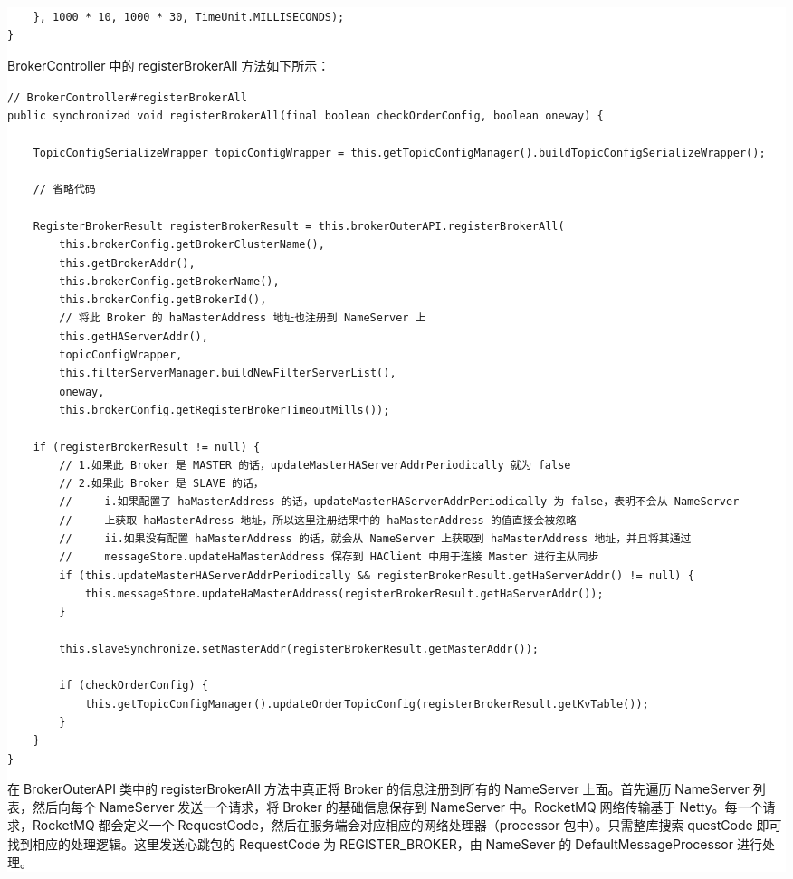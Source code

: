 ```java{.line-numbers}
    }, 1000 * 10, 1000 * 30, TimeUnit.MILLISECONDS);
} 
```

BrokerController 中的 registerBrokerAll 方法如下所示：

```java{.line-numbers}
// BrokerController#registerBrokerAll
public synchronized void registerBrokerAll(final boolean checkOrderConfig, boolean oneway) {

    TopicConfigSerializeWrapper topicConfigWrapper = this.getTopicConfigManager().buildTopicConfigSerializeWrapper();

    // 省略代码

    RegisterBrokerResult registerBrokerResult = this.brokerOuterAPI.registerBrokerAll(
        this.brokerConfig.getBrokerClusterName(),
        this.getBrokerAddr(),
        this.brokerConfig.getBrokerName(),
        this.brokerConfig.getBrokerId(),
        // 将此 Broker 的 haMasterAddress 地址也注册到 NameServer 上
        this.getHAServerAddr(),
        topicConfigWrapper,
        this.filterServerManager.buildNewFilterServerList(),
        oneway,
        this.brokerConfig.getRegisterBrokerTimeoutMills());

    if (registerBrokerResult != null) {
        // 1.如果此 Broker 是 MASTER 的话，updateMasterHAServerAddrPeriodically 就为 false
        // 2.如果此 Broker 是 SLAVE 的话，
        //     i.如果配置了 haMasterAddress 的话，updateMasterHAServerAddrPeriodically 为 false，表明不会从 NameServer
        //     上获取 haMasterAdress 地址，所以这里注册结果中的 haMasterAddress 的值直接会被忽略
        //     ii.如果没有配置 haMasterAddress 的话，就会从 NameServer 上获取到 haMasterAddress 地址，并且将其通过
        //     messageStore.updateHaMasterAddress 保存到 HAClient 中用于连接 Master 进行主从同步
        if (this.updateMasterHAServerAddrPeriodically && registerBrokerResult.getHaServerAddr() != null) {
            this.messageStore.updateHaMasterAddress(registerBrokerResult.getHaServerAddr());
        }

        this.slaveSynchronize.setMasterAddr(registerBrokerResult.getMasterAddr());

        if (checkOrderConfig) {
            this.getTopicConfigManager().updateOrderTopicConfig(registerBrokerResult.getKvTable());
        }
    }
} 
```

在 BrokerOuterAPI 类中的 registerBrokerAll 方法中真正将 Broker 的信息注册到所有的 NameServer 上面。首先遍历 NameServer 列表，然后向每个 NameServer 发送一个请求，将 Broker 的基础信息保存到 NameServer 中。RocketMQ 网络传输基于 Netty。每一个请求，RocketMQ 都会定义一个 RequestCode，然后在服务端会对应相应的网络处理器（processor 包中）。只需整库搜索 questCode 即可找到相应的处理逻辑。这里发送心跳包的 RequestCode 为 REGISTER_BROKER，由 NameSever 的 DefaultMessageProcessor 进行处理。
